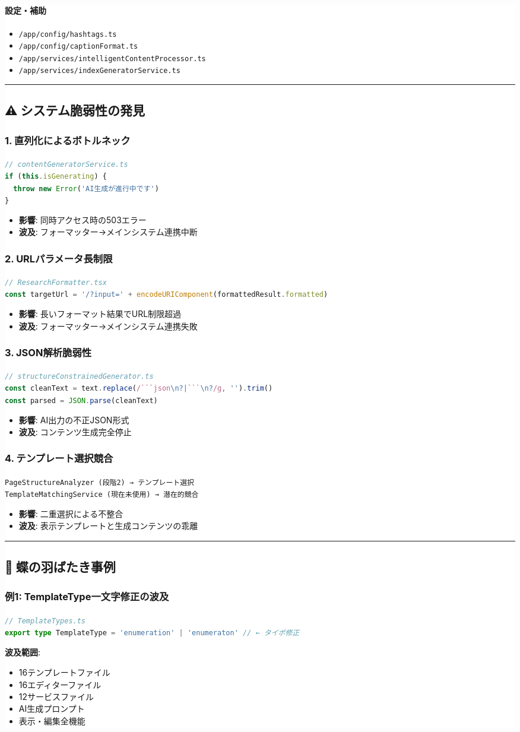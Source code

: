 #### **設定・補助**
- `/app/config/hashtags.ts`
- `/app/config/captionFormat.ts`
- `/app/services/intelligentContentProcessor.ts`
- `/app/services/indexGeneratorService.ts`

---

## ⚠️ システム脆弱性の発見

### **1. 直列化によるボトルネック**
```typescript
// contentGeneratorService.ts
if (this.isGenerating) {
  throw new Error('AI生成が進行中です')
}
```
- **影響**: 同時アクセス時の503エラー
- **波及**: フォーマッター→メインシステム連携中断

### **2. URLパラメータ長制限**
```typescript
// ResearchFormatter.tsx  
const targetUrl = '/?input=' + encodeURIComponent(formattedResult.formatted)
```
- **影響**: 長いフォーマット結果でURL制限超過
- **波及**: フォーマッター→メインシステム連携失敗

### **3. JSON解析脆弱性**
```typescript
// structureConstrainedGenerator.ts
const cleanText = text.replace(/```json\n?|```\n?/g, '').trim()
const parsed = JSON.parse(cleanText)
```
- **影響**: AI出力の不正JSON形式
- **波及**: コンテンツ生成完全停止

### **4. テンプレート選択競合**
```
PageStructureAnalyzer (段階2) → テンプレート選択
TemplateMatchingService (現在未使用) → 潜在的競合
```
- **影響**: 二重選択による不整合
- **波及**: 表示テンプレートと生成コンテンツの乖離

---

## 🎯 蝶の羽ばたき事例

### **例1: TemplateType一文字修正の波及**
```typescript
// TemplateTypes.ts
export type TemplateType = 'enumeration' | 'enumeraton' // ← タイポ修正
```
**波及範囲**: 
- 16テンプレートファイル
- 16エディターファイル  
- 12サービスファイル
- AI生成プロンプト
- 表示・編集全機能
